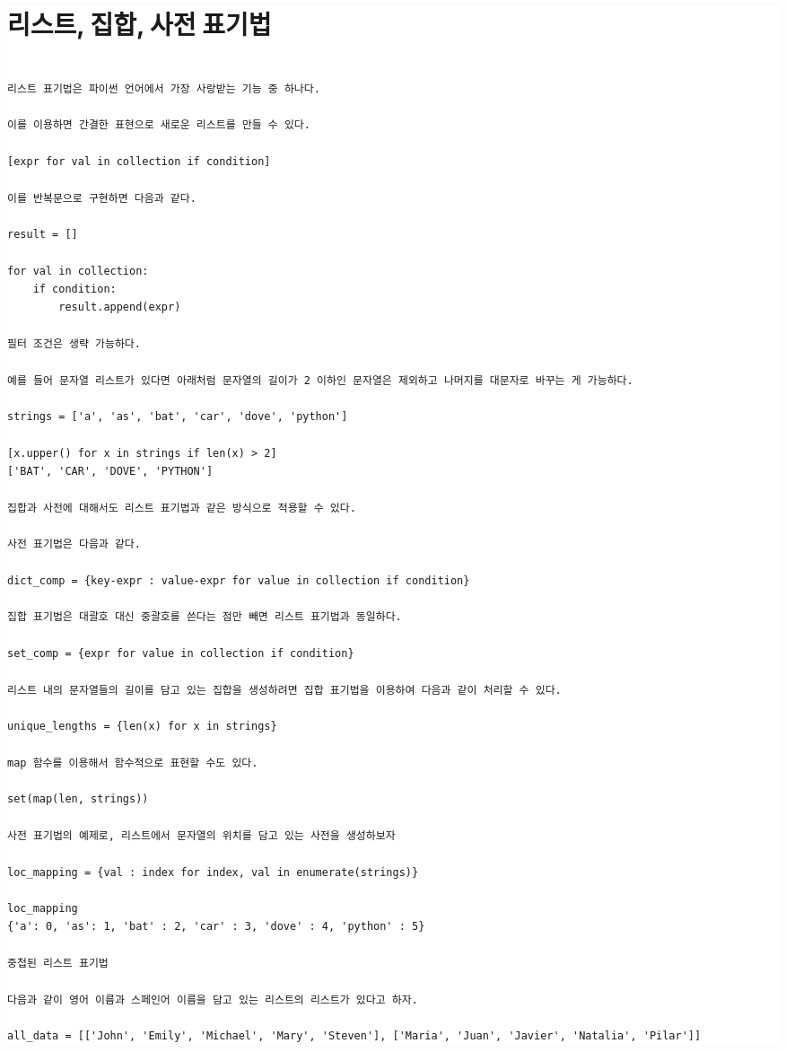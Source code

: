 ```

```

# 리스트, 집합, 사전 표기법

```

리스트 표기법은 파이썬 언어에서 가장 사랑받는 기능 중 하나다.

이를 이용하면 간결한 표현으로 새로운 리스트를 만들 수 있다.

[expr for val in collection if condition]

이를 반복문으로 구현하면 다음과 같다.

result = []

for val in collection:
    if condition:
        result.append(expr)

필터 조건은 생략 가능하다.

예를 들어 문자열 리스트가 있다면 아래처럼 문자열의 길이가 2 이하인 문자열은 제외하고 나머지를 대문자로 바꾸는 게 가능하다.

strings = ['a', 'as', 'bat', 'car', 'dove', 'python']

[x.upper() for x in strings if len(x) > 2]
['BAT', 'CAR', 'DOVE', 'PYTHON']

집합과 사전에 대해서도 리스트 표기법과 같은 방식으로 적용할 수 있다.

사전 표기법은 다음과 같다.

dict_comp = {key-expr : value-expr for value in collection if condition}

집합 표기법은 대괄호 대신 중괄호를 쓴다는 점만 빼면 리스트 표기법과 동일하다.

set_comp = {expr for value in collection if condition}

리스트 내의 문자열들의 길이를 담고 있는 집합을 생성하려면 집합 표기법을 이용하여 다음과 같이 처리할 수 있다.

unique_lengths = {len(x) for x in strings}

map 함수를 이용해서 함수적으로 표현할 수도 있다.

set(map(len, strings))

사전 표기법의 예제로, 리스트에서 문자열의 위치를 담고 있는 사전을 생성하보자

loc_mapping = {val : index for index, val in enumerate(strings)}

loc_mapping
{'a': 0, 'as': 1, 'bat' : 2, 'car' : 3, 'dove' : 4, 'python' : 5}

중첩된 리스트 표기법

다음과 같이 영어 이름과 스페인어 이름을 담고 있는 리스트의 리스트가 있다고 하자.

all_data = [['John', 'Emily', 'Michael', 'Mary', 'Steven'], ['Maria', 'Juan', 'Javier', 'Natalia', 'Pilar']]

```